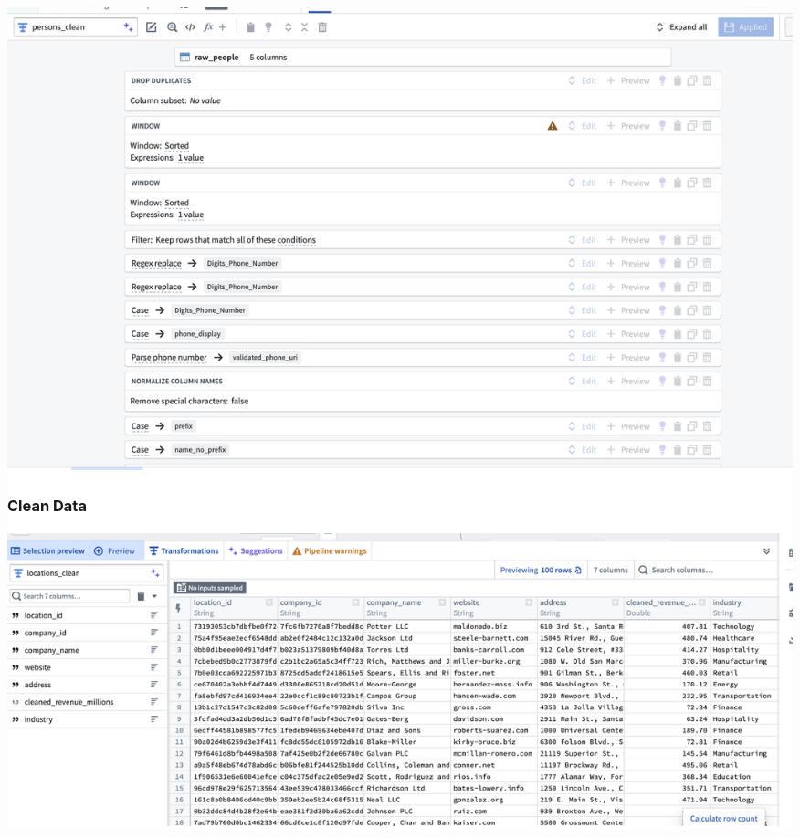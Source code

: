 ![person transform](screenshots/persons_transformations.png)
### Clean Data
![locations clean](screenshots/locations_clean.png)